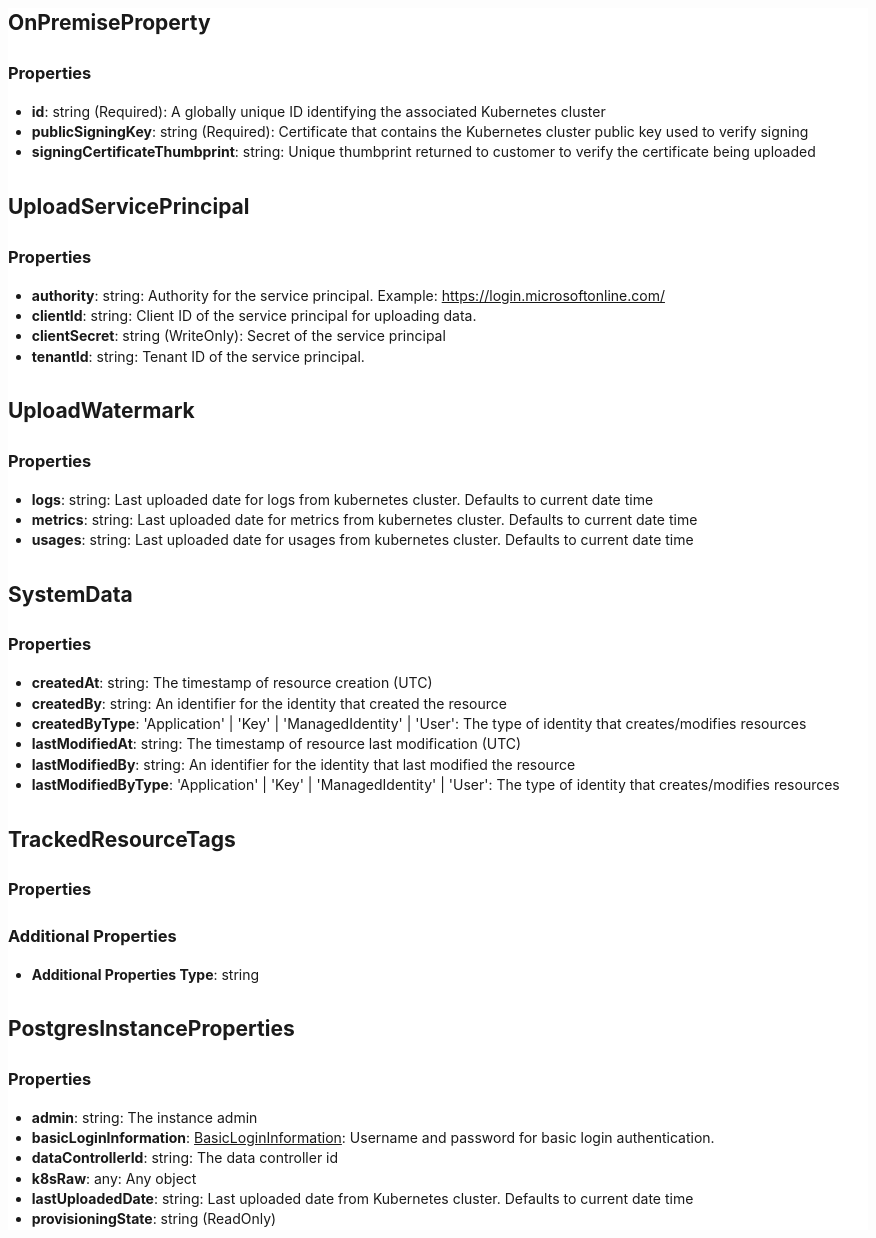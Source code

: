 ## OnPremiseProperty
### Properties
* **id**: string (Required): A globally unique ID identifying the associated Kubernetes cluster
* **publicSigningKey**: string (Required): Certificate that contains the Kubernetes cluster public key used to verify signing
* **signingCertificateThumbprint**: string: Unique thumbprint returned to customer to verify the certificate being uploaded

## UploadServicePrincipal
### Properties
* **authority**: string: Authority for the service principal. Example: https://login.microsoftonline.com/
* **clientId**: string: Client ID of the service principal for uploading data.
* **clientSecret**: string (WriteOnly): Secret of the service principal
* **tenantId**: string: Tenant ID of the service principal.

## UploadWatermark
### Properties
* **logs**: string: Last uploaded date for logs from kubernetes cluster. Defaults to current date time
* **metrics**: string: Last uploaded date for metrics from kubernetes cluster. Defaults to current date time
* **usages**: string: Last uploaded date for usages from kubernetes cluster. Defaults to current date time

## SystemData
### Properties
* **createdAt**: string: The timestamp of resource creation (UTC)
* **createdBy**: string: An identifier for the identity that created the resource
* **createdByType**: 'Application' | 'Key' | 'ManagedIdentity' | 'User': The type of identity that creates/modifies resources
* **lastModifiedAt**: string: The timestamp of resource last modification (UTC)
* **lastModifiedBy**: string: An identifier for the identity that last modified the resource
* **lastModifiedByType**: 'Application' | 'Key' | 'ManagedIdentity' | 'User': The type of identity that creates/modifies resources

## TrackedResourceTags
### Properties
### Additional Properties
* **Additional Properties Type**: string

## PostgresInstanceProperties
### Properties
* **admin**: string: The instance admin
* **basicLoginInformation**: [BasicLoginInformation](#basiclogininformation): Username and password for basic login authentication.
* **dataControllerId**: string: The data controller id
* **k8sRaw**: any: Any object
* **lastUploadedDate**: string: Last uploaded date from Kubernetes cluster. Defaults to current date time
* **provisioningState**: string (ReadOnly)
